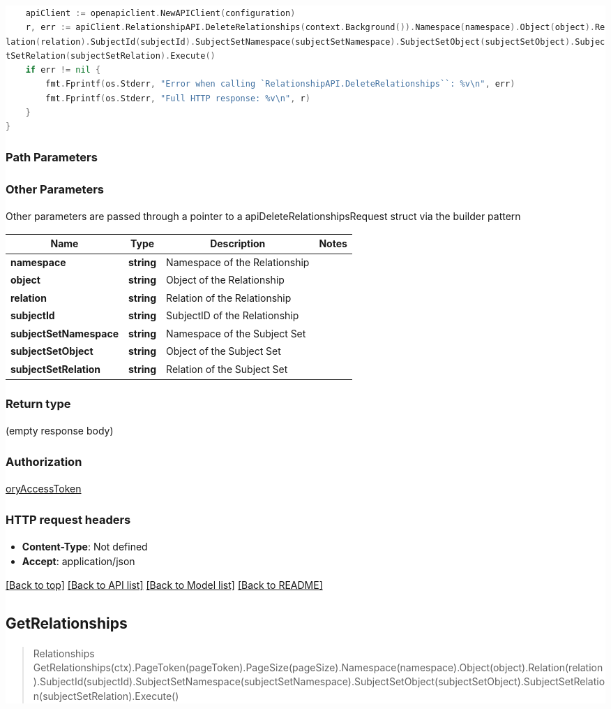```go
	apiClient := openapiclient.NewAPIClient(configuration)
	r, err := apiClient.RelationshipAPI.DeleteRelationships(context.Background()).Namespace(namespace).Object(object).Relation(relation).SubjectId(subjectId).SubjectSetNamespace(subjectSetNamespace).SubjectSetObject(subjectSetObject).SubjectSetRelation(subjectSetRelation).Execute()
	if err != nil {
		fmt.Fprintf(os.Stderr, "Error when calling `RelationshipAPI.DeleteRelationships``: %v\n", err)
		fmt.Fprintf(os.Stderr, "Full HTTP response: %v\n", r)
	}
}
```

### Path Parameters



### Other Parameters

Other parameters are passed through a pointer to a apiDeleteRelationshipsRequest struct via the builder pattern


Name | Type | Description  | Notes
------------- | ------------- | ------------- | -------------
 **namespace** | **string** | Namespace of the Relationship | 
 **object** | **string** | Object of the Relationship | 
 **relation** | **string** | Relation of the Relationship | 
 **subjectId** | **string** | SubjectID of the Relationship | 
 **subjectSetNamespace** | **string** | Namespace of the Subject Set | 
 **subjectSetObject** | **string** | Object of the Subject Set | 
 **subjectSetRelation** | **string** | Relation of the Subject Set | 

### Return type

 (empty response body)

### Authorization

[oryAccessToken](../README.md#oryAccessToken)

### HTTP request headers

- **Content-Type**: Not defined
- **Accept**: application/json

[[Back to top]](#) [[Back to API list]](../README.md#documentation-for-api-endpoints)
[[Back to Model list]](../README.md#documentation-for-models)
[[Back to README]](../README.md)


## GetRelationships

> Relationships GetRelationships(ctx).PageToken(pageToken).PageSize(pageSize).Namespace(namespace).Object(object).Relation(relation).SubjectId(subjectId).SubjectSetNamespace(subjectSetNamespace).SubjectSetObject(subjectSetObject).SubjectSetRelation(subjectSetRelation).Execute()
